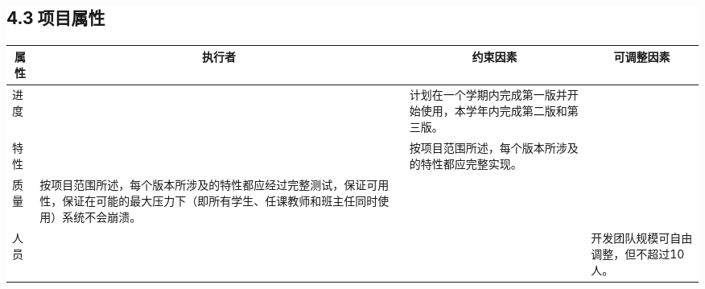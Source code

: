 
## 4.3 项目属性

| 属性 | 执行者 | 约束因素 | 可调整因素 |
| ---- | ---- | --- | --- |
| 进度 |      | 计划在一个学期内完成第一版并开始使用，本学年内完成第二版和第三版。 |
| 特性 |    |  按项目范围所述，每个版本所涉及的特性都应完整实现。|   |
| 质量 | 按项目范围所述，每个版本所涉及的特性都应经过完整测试，保证可用性，保证在可能的最大压力下（即所有学生、任课教师和班主任同时使用）系统不会崩溃。 |  |
| 人员 |  |  |  开发团队规模可自由调整，但不超过10人。|